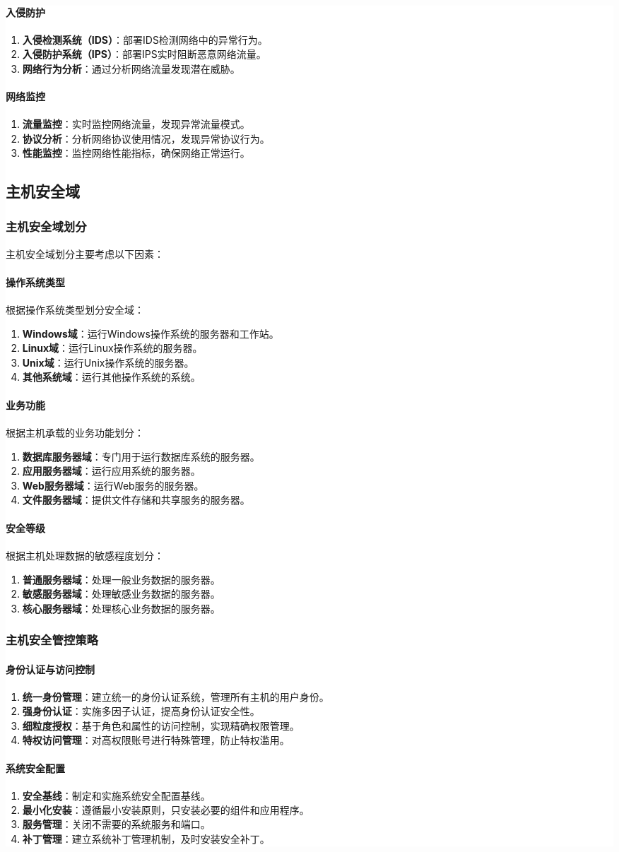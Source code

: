 #### 入侵防护

1. **入侵检测系统（IDS）**：部署IDS检测网络中的异常行为。
2. **入侵防护系统（IPS）**：部署IPS实时阻断恶意网络流量。
3. **网络行为分析**：通过分析网络流量发现潜在威胁。

#### 网络监控

1. **流量监控**：实时监控网络流量，发现异常流量模式。
2. **协议分析**：分析网络协议使用情况，发现异常协议行为。
3. **性能监控**：监控网络性能指标，确保网络正常运行。

## 主机安全域

### 主机安全域划分

主机安全域划分主要考虑以下因素：

#### 操作系统类型

根据操作系统类型划分安全域：
1. **Windows域**：运行Windows操作系统的服务器和工作站。
2. **Linux域**：运行Linux操作系统的服务器。
3. **Unix域**：运行Unix操作系统的服务器。
4. **其他系统域**：运行其他操作系统的系统。

#### 业务功能

根据主机承载的业务功能划分：
1. **数据库服务器域**：专门用于运行数据库系统的服务器。
2. **应用服务器域**：运行应用系统的服务器。
3. **Web服务器域**：运行Web服务的服务器。
4. **文件服务器域**：提供文件存储和共享服务的服务器。

#### 安全等级

根据主机处理数据的敏感程度划分：
1. **普通服务器域**：处理一般业务数据的服务器。
2. **敏感服务器域**：处理敏感业务数据的服务器。
3. **核心服务器域**：处理核心业务数据的服务器。

### 主机安全管控策略

#### 身份认证与访问控制

1. **统一身份管理**：建立统一的身份认证系统，管理所有主机的用户身份。
2. **强身份认证**：实施多因子认证，提高身份认证安全性。
3. **细粒度授权**：基于角色和属性的访问控制，实现精确权限管理。
4. **特权访问管理**：对高权限账号进行特殊管理，防止特权滥用。

#### 系统安全配置

1. **安全基线**：制定和实施系统安全配置基线。
2. **最小化安装**：遵循最小安装原则，只安装必要的组件和应用程序。
3. **服务管理**：关闭不需要的系统服务和端口。
4. **补丁管理**：建立系统补丁管理机制，及时安装安全补丁。
